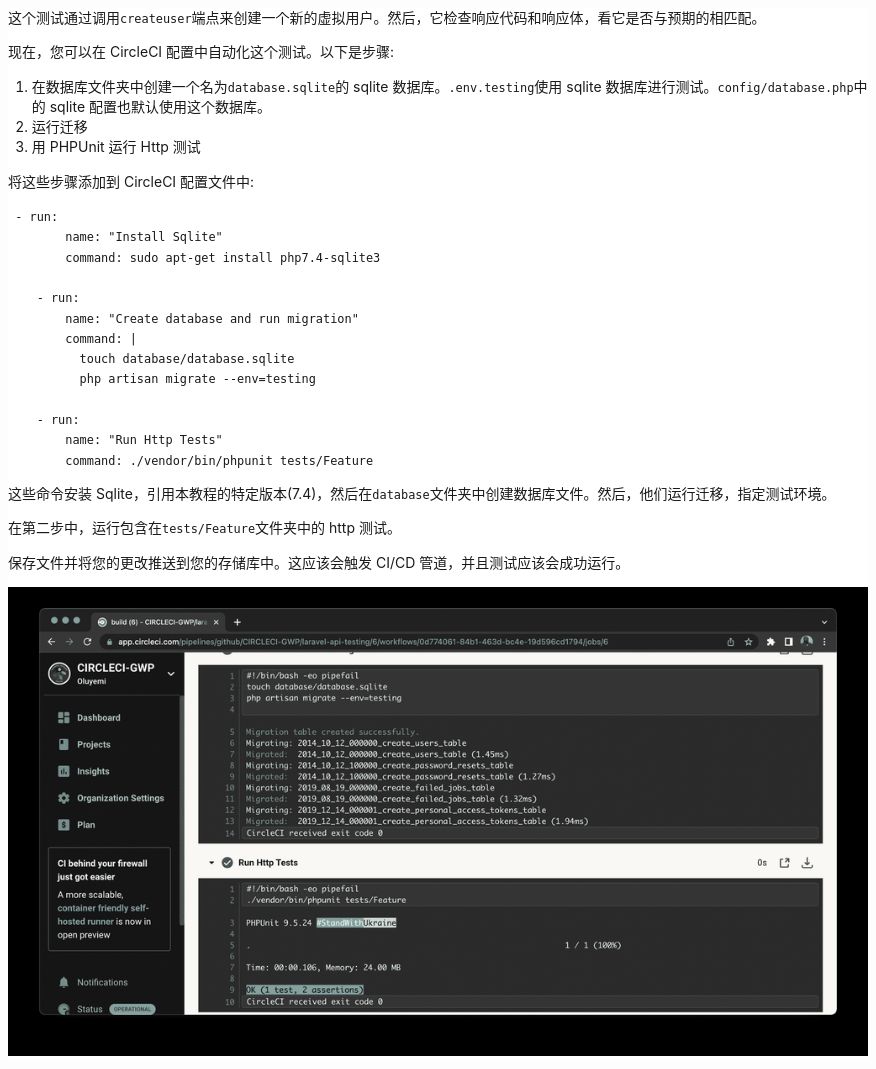 这个测试通过调用`createuser`端点来创建一个新的虚拟用户。然后，它检查响应代码和响应体，看它是否与预期的相匹配。

现在，您可以在 CircleCI 配置中自动化这个测试。以下是步骤:

1.  在数据库文件夹中创建一个名为`database.sqlite`的 sqlite 数据库。`.env.testing`使用 sqlite 数据库进行测试。`config/database.php`中的 sqlite 配置也默认使用这个数据库。
2.  运行迁移
3.  用 PHPUnit 运行 Http 测试

将这些步骤添加到 CircleCI 配置文件中:

```
 - run:
        name: "Install Sqlite"
        command: sudo apt-get install php7.4-sqlite3      

    - run:
        name: "Create database and run migration"
        command: |
          touch database/database.sqlite
          php artisan migrate --env=testing

    - run:
        name: "Run Http Tests"
        command: ./vendor/bin/phpunit tests/Feature 
```

这些命令安装 Sqlite，引用本教程的特定版本(7.4)，然后在`database`文件夹中创建数据库文件。然后，他们运行迁移，指定测试环境。

在第二步中，运行包含在`tests/Feature`文件夹中的 http 测试。

保存文件并将您的更改推送到您的存储库中。这应该会触发 CI/CD 管道，并且测试应该会成功运行。

![Pipeline successful 2](img/34f05c61099a44e592faaa2a87bc268c.png)
